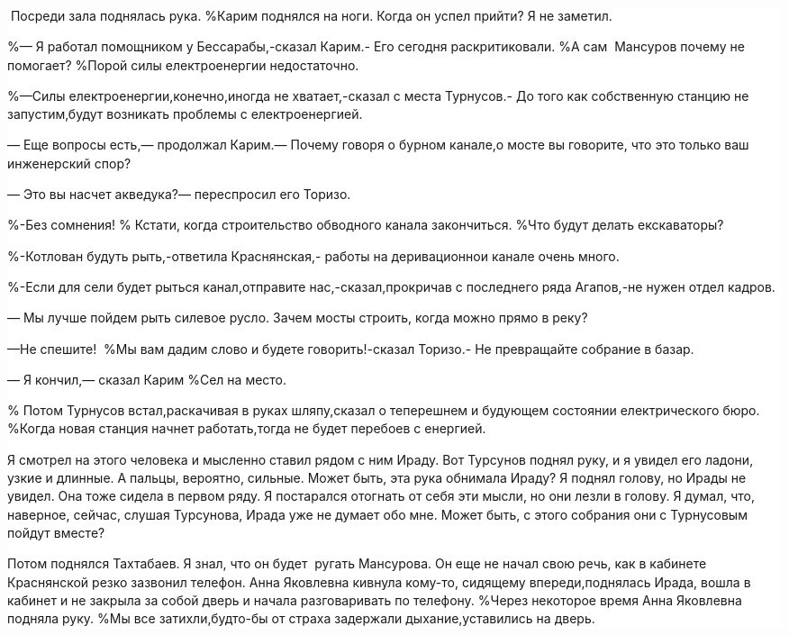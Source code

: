  Посреди зала поднялась рука.
%Карим поднялся на ноги.
Когда он успел прийти?
Я не заметил.

%— Я работал помощником у Бессарабы,-сказал Карим.- Его сегодня раскритиковали.
%А сам  Мансуров почему не  помогает?
%Порой силы електроенергии недостаточно.

%—Силы електроенергии,конечно,иногда не хватает,-сказал с места Турнусов.- До того как собственную станцию не запустим,будут возникать проблемы с електроенергией. 

— Еще вопросы есть,— продолжал Карим.— Почему говоря о бурном канале,о мосте вы говорите, что это только ваш инженерский спор?

— Это вы насчет акведука?— переспросил его Торизо.

%-Без сомнения!
% Кстати, когда строительство обводного канала закончиться.
%Что будут делать екскаваторы?

%-Котлован будуть рыть,-ответила Краснянская,- работы на деривационнои канале очень много.

%-Если для сели будет рыться канал,отправите нас,-сказал,прокричав с последнего ряда Агапов,-не нужен отдел кадров.

— Мы лучше пойдем рыть силевое русло.
Зачем мосты строить, когда можно прямо в реку?

—Не спешите!
 %Мы вам дадим слово и будете говорить!-сказал Торизо.- Не превращайте собрание в базар.

— Я кончил,— сказал Карим
%Сел на место.

% Потом Турнусов встал,раскачивая в руках шляпу,сказал о теперешнем и будующем состоянии електрического бюро.
%Когда новая станция начнет работать,тогда не будет перебоев с енергией.


Я смотрел на этого человека и мысленно ставил рядом с ним Ираду.
Вот Турсунов поднял руку, и я увидел его ладони, узкие и длинные.
А пальцы, вероятно, сильные.
Может быть, эта рука обнимала Ираду?
Я поднял голову, но Ирады не увидел.
Она тоже сидела в первом ряду.
Я постарался отогнать от себя эти мысли, но они лезли в голову.
Я думал, что, наверное, сейчас, слушая Турсунова, Ирада уже не думает обо мне.
Может быть, с этого собрания они с Турнусовым пойдут вместе?

Потом поднялся Тахтабаев.
Я знал, что он будет  ругать Мансурова.
Он еще не начал свою речь, как в кабинете Краснянской резко зазвонил телефон.
Анна Яковлевна кивнула кому-то, сидящему впереди,поднялась Ирада, вошла в кабинет и не закрыла за собой дверь и начала разговаривать по телефону.
%Через некоторое время Анна Яковлевна подняла руку.
%Мы все затихли,будто-бы от страха задержали дыхание,уставились на дверь.
